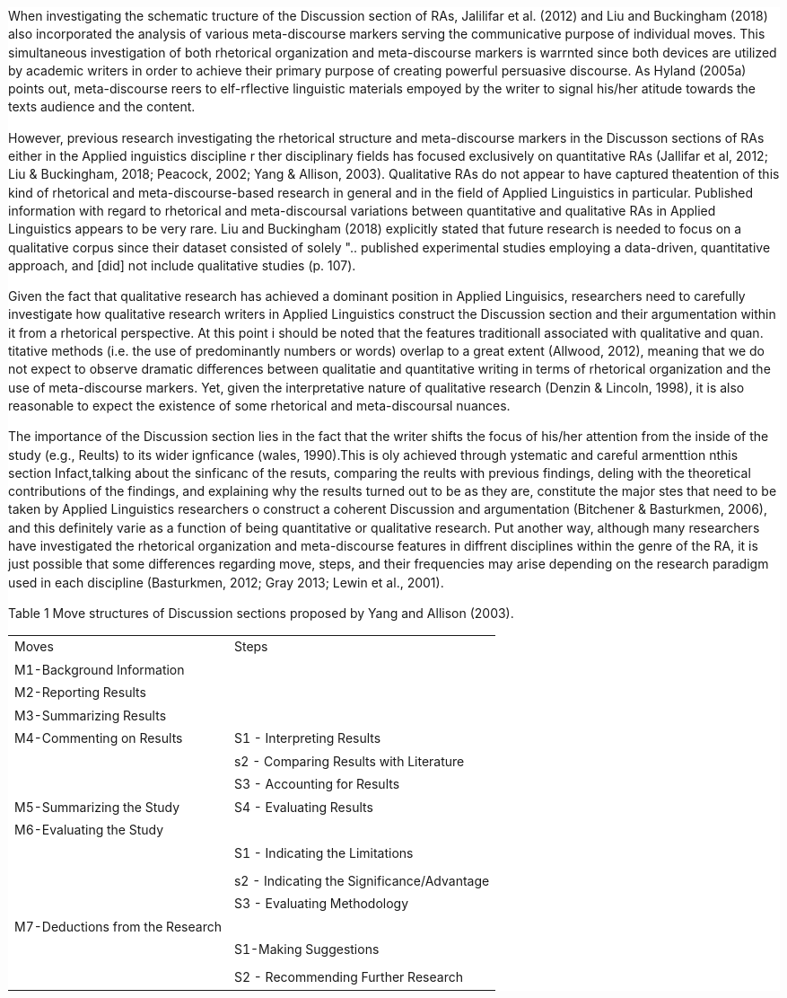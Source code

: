 When investigating the schematic tructure of the Discussion section of RAs, Jalilifar et al. (2012) and Liu and Buckingham (2018) also incorporated the analysis of various meta-discourse markers serving the communicative purpose of individual moves. This simultaneous investigation of both rhetorical organization and meta-discourse markers is warrnted since both devices are utilized by academic writers in order to achieve their primary purpose of creating powerful persuasive discourse. As Hyland (2005a) points out, meta-discourse reers to elf-rflective linguistic materials empoyed by the writer to signal his/her atitude towards the texts audience and the content.

However, previous research investigating the rhetorical structure and meta-discourse markers in the Discusson sections of RAs either in the Applied inguistics discipline r ther disciplinary fields has focused exclusively on quantitative RAs (Jallifar et al, 2012; Liu & Buckingham, 2018; Peacock, 2002; Yang & Allison, 2003). Qualitative RAs do not appear to have captured theatention of this kind of rhetorical and meta-discourse-based research in general and in the field of Applied Linguistics in particular. Published information with regard to rhetorical and meta-discoursal variations between quantitative and qualitative RAs in Applied Linguistics appears to be very rare. Liu and Buckingham (2018) explicitly stated that future research is needed to focus on a qualitative corpus since their dataset consisted of solely ".. published experimental studies employing a data-driven, quantitative approach, and [did] not include qualitative studies (p. 107).

Given the fact that qualitative research has achieved a dominant position in Applied Linguisics, researchers need to carefully investigate how qualitative research writers in Applied Linguistics construct the Discussion section and their argumentation within it from a rhetorical perspective. At this point i should be noted that the features traditionall associated with qualitative and quan. titative methods (i.e. the use of predominantly numbers or words) overlap to a great extent (Allwood, 2012), meaning that we do not expect to observe dramatic differences between qualitatie and quantitative writing in terms of rhetorical organization and the use of meta-discourse markers. Yet, given the interpretative nature of qualitative research (Denzin & Lincoln, 1998), it is also reasonable to expect the existence of some rhetorical and meta-discoursal nuances.

The importance of the Discussion section lies in the fact that the writer shifts the focus of his/her attention from the inside of the study (e.g., Reults) to its wider ignficance (wales, 1990).This is oly achieved through ystematic and careful armenttion nthis section Infact,talking about the sinficanc of the resuts, comparing the reults with previous findings, deling with the theoretical contributions of the findings, and explaining why the results turned out to be as they are, constitute the major stes that need to be taken by Applied Linguistics researchers o construct a coherent Discussion and argumentation (Bitchener & Basturkmen, 2006), and this definitely varie as a function of being quantitative or qualitative research. Put another way, although many researchers have investigated the rhetorical organization and meta-discourse features in diffrent disciplines within the genre of the RA, it is just possible that some differences regarding move, steps, and their frequencies may arise depending on the research paradigm used in each discipline (Basturkmen, 2012; Gray 2013; Lewin et al., 2001).

Table 1 Move structures of Discussion sections proposed by Yang and Allison (2003).   

<html><body><table><tr><td>Moves</td><td>Steps</td></tr><tr><td>M1-Background Information</td><td></td></tr><tr><td>M2-Reporting Results</td><td></td></tr><tr><td>M3-Summarizing Results</td><td></td></tr><tr><td>M4-Commenting on Results</td><td>S1 - Interpreting Results</td></tr><tr><td></td><td>s2 - Comparing Results with Literature</td></tr><tr><td></td><td>S3 - Accounting for Results</td></tr><tr><td>M5-Summarizing the Study</td><td>S4 - Evaluating Results</td></tr><tr><td>M6-Evaluating the Study</td><td></td></tr><tr><td></td><td>S1 - Indicating the Limitations</td></tr><tr><td></td><td></td></tr><tr><td></td><td>s2 - Indicating the Significance/Advantage</td></tr><tr><td></td><td>S3 - Evaluating Methodology</td></tr><tr><td>M7-Deductions from the Research</td><td></td></tr><tr><td></td><td>S1-Making Suggestions</td></tr><tr><td></td><td></td></tr><tr><td></td><td>S2 - Recommending Further Research</td></tr></table></body></html>
